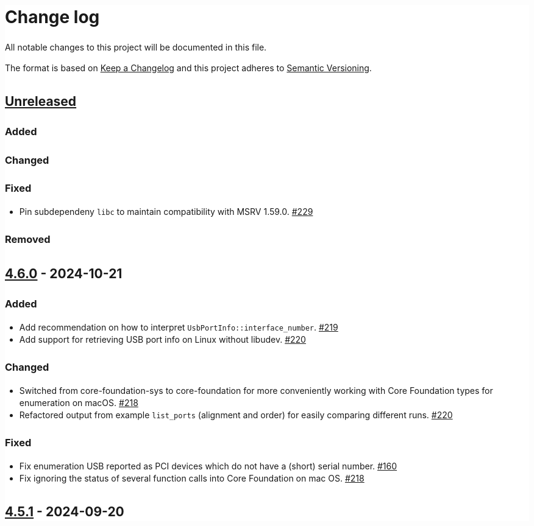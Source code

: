 # Change log

All notable changes to this project will be documented in this file.

The format is based on [Keep a Changelog](https://keepachangelog.com/) and this
project adheres to [Semantic Versioning](https://semver.org/).

## [Unreleased]

### Added
### Changed
### Fixed

* Pin subdependeny `libc` to maintain compatibility with MSRV 1.59.0.
  [#229](https://github.com/serialport/serialport-rs/pull/229)

### Removed


## [4.6.0] - 2024-10-21

### Added

* Add recommendation on how to interpret `UsbPortInfo::interface_number`.
  [#219](https://github.com/serialport/serialport-rs/pull/219)
* Add support for retrieving USB port info on Linux without libudev.
  [#220](https://github.com/serialport/serialport-rs/pull/220)

### Changed

* Switched from core-foundation-sys to core-foundation for more conveniently
  working with Core Foundation types for enumeration on macOS.
  [#218](https://github.com/serialport/serialport-rs/pull/218)
* Refactored output from example `list_ports` (alignment and order) for easily
  comparing different runs.
  [#220](https://github.com/serialport/serialport-rs/pull/220)

### Fixed

* Fix enumeration USB reported as PCI devices which do not have a (short)
  serial number.
  [#160](https://github.com/serialport/serialport-rs/pull/160)
* Fix ignoring the status of several function calls into Core Foundation on mac
  OS.
  [#218](https://github.com/serialport/serialport-rs/pull/218)


## [4.5.1] - 2024-09-20


[Unreleased]: https://github.com/serialport/serialport-rs/compare/v4.6.0...HEAD
[4.6.0]: https://github.com/serialport/serialport-rs/compare/v4.5.1...v4.6.0
[4.5.1]: https://github.com/serialport/serialport-rs/compare/v4.5.0...v4.5.1
[4.5.0]: https://github.com/serialport/serialport-rs/compare/v4.4.0...v4.5.0
[4.4.0]: https://github.com/serialport/serialport-rs/compare/v4.3.0...v4.4.0
[4.3.0]: https://github.com/serialport/serialport-rs/compare/v4.2.2...v4.3.0
[4.2.2]: https://github.com/serialport/serialport-rs/compare/v4.2.1...v4.2.2
[4.2.1]: https://github.com/serialport/serialport-rs/compare/v4.2.0...v4.2.1
[4.2.0]: https://github.com/serialport/serialport-rs/compare/v4.1.0...v4.2.0
[4.1.0]: https://github.com/serialport/serialport-rs/compare/v4.0.1...v4.1.0
[4.0.1]: https://github.com/serialport/serialport-rs/compare/v4.0.0...v4.0.1
[4.0.0]: https://github.com/serialport/serialport-rs/compare/v3.3.0...v4.0.0
[3.3.0]: https://github.com/serialport/serialport-rs/compare/v3.2.0...v3.3.0
[3.2.0]: https://github.com/serialport/serialport-rs/compare/v3.1.0...v3.2.0
[3.1.0]: https://github.com/serialport/serialport-rs/compare/v3.0.0...v3.1.0
[3.0.0]: https://github.com/serialport/serialport-rs/compare/v2.3.0...v3.0.0
[2.3.0]: https://github.com/serialport/serialport-rs/compare/v2.1.0...v2.3.0
[2.1.0]: https://github.com/serialport/serialport-rs/compare/v2.0.0...v2.1.0
[2.0.0]: https://github.com/serialport/serialport-rs/compare/v1.0.1...v2.0.0
[1.0.1]: https://github.com/serialport/serialport-rs/compare/v1.0.0...v1.0.1
[1.0.0]: https://github.com/serialport/serialport-rs/compare/v0.9.0...v1.0.0
[0.9.0]: https://github.com/serialport/serialport-rs/compare/v0.3.0...v0.9.0
[0.3.0]: https://github.com/serialport/serialport-rs/compare/v0.2.4...v0.3.0
[0.2.4]: https://github.com/serialport/serialport-rs/compare/v0.2.3...v0.2.4
[0.2.3]: https://github.com/serialport/serialport-rs/compare/v0.2.2...v0.2.3
[0.2.2]: https://github.com/serialport/serialport-rs/compare/v0.2.1...v0.2.2
[0.2.1]: https://github.com/serialport/serialport-rs/compare/v0.2.0...v0.2.1
[0.2.0]: https://github.com/serialport/serialport-rs/compare/v0.1.1...v0.2.0
[0.1.1]: https://github.com/serialport/serialport-rs/compare/v0.1.0...v0.1.1
[0.1.0]: https://github.com/serialport/serialport-rs/releases/tag/v0.1.0